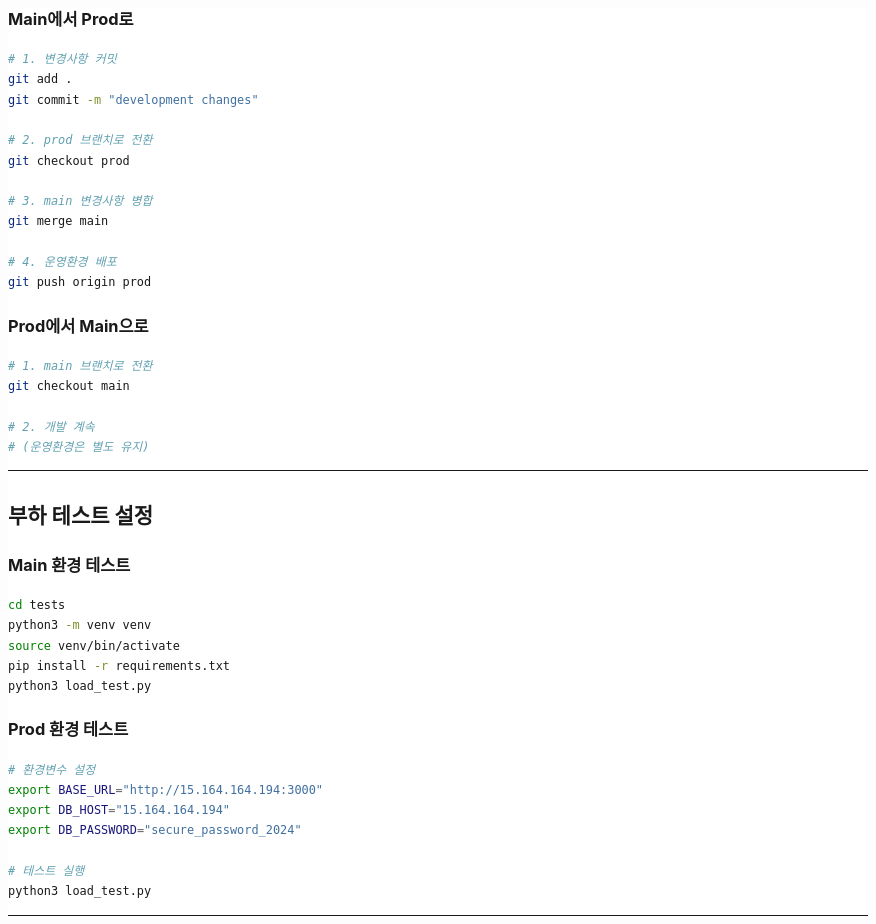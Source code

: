 ### Main에서 Prod로
```bash
# 1. 변경사항 커밋
git add .
git commit -m "development changes"

# 2. prod 브랜치로 전환
git checkout prod

# 3. main 변경사항 병합
git merge main

# 4. 운영환경 배포
git push origin prod
```

### Prod에서 Main으로
```bash
# 1. main 브랜치로 전환
git checkout main

# 2. 개발 계속
# (운영환경은 별도 유지)
```

---

## 부하 테스트 설정

### Main 환경 테스트
```bash
cd tests
python3 -m venv venv
source venv/bin/activate
pip install -r requirements.txt
python3 load_test.py
```

### Prod 환경 테스트
```bash
# 환경변수 설정
export BASE_URL="http://15.164.164.194:3000"
export DB_HOST="15.164.164.194"
export DB_PASSWORD="secure_password_2024"

# 테스트 실행
python3 load_test.py
```

---
